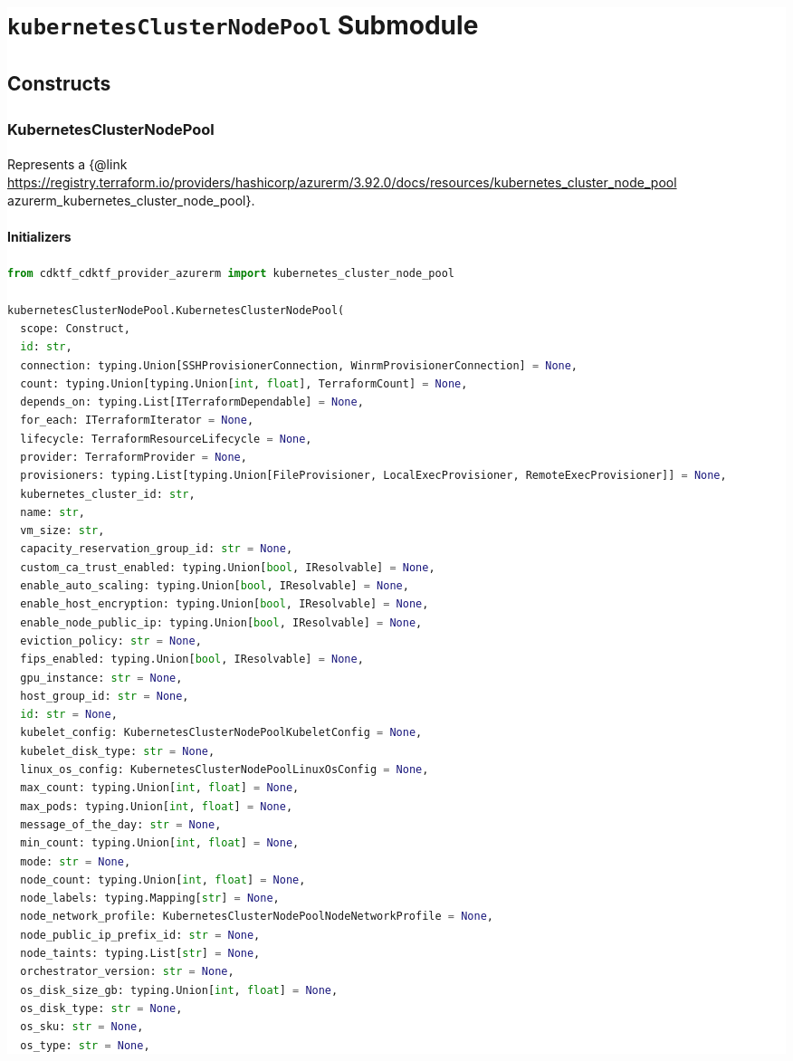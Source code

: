 # `kubernetesClusterNodePool` Submodule <a name="`kubernetesClusterNodePool` Submodule" id="@cdktf/provider-azurerm.kubernetesClusterNodePool"></a>

## Constructs <a name="Constructs" id="Constructs"></a>

### KubernetesClusterNodePool <a name="KubernetesClusterNodePool" id="@cdktf/provider-azurerm.kubernetesClusterNodePool.KubernetesClusterNodePool"></a>

Represents a {@link https://registry.terraform.io/providers/hashicorp/azurerm/3.92.0/docs/resources/kubernetes_cluster_node_pool azurerm_kubernetes_cluster_node_pool}.

#### Initializers <a name="Initializers" id="@cdktf/provider-azurerm.kubernetesClusterNodePool.KubernetesClusterNodePool.Initializer"></a>

```python
from cdktf_cdktf_provider_azurerm import kubernetes_cluster_node_pool

kubernetesClusterNodePool.KubernetesClusterNodePool(
  scope: Construct,
  id: str,
  connection: typing.Union[SSHProvisionerConnection, WinrmProvisionerConnection] = None,
  count: typing.Union[typing.Union[int, float], TerraformCount] = None,
  depends_on: typing.List[ITerraformDependable] = None,
  for_each: ITerraformIterator = None,
  lifecycle: TerraformResourceLifecycle = None,
  provider: TerraformProvider = None,
  provisioners: typing.List[typing.Union[FileProvisioner, LocalExecProvisioner, RemoteExecProvisioner]] = None,
  kubernetes_cluster_id: str,
  name: str,
  vm_size: str,
  capacity_reservation_group_id: str = None,
  custom_ca_trust_enabled: typing.Union[bool, IResolvable] = None,
  enable_auto_scaling: typing.Union[bool, IResolvable] = None,
  enable_host_encryption: typing.Union[bool, IResolvable] = None,
  enable_node_public_ip: typing.Union[bool, IResolvable] = None,
  eviction_policy: str = None,
  fips_enabled: typing.Union[bool, IResolvable] = None,
  gpu_instance: str = None,
  host_group_id: str = None,
  id: str = None,
  kubelet_config: KubernetesClusterNodePoolKubeletConfig = None,
  kubelet_disk_type: str = None,
  linux_os_config: KubernetesClusterNodePoolLinuxOsConfig = None,
  max_count: typing.Union[int, float] = None,
  max_pods: typing.Union[int, float] = None,
  message_of_the_day: str = None,
  min_count: typing.Union[int, float] = None,
  mode: str = None,
  node_count: typing.Union[int, float] = None,
  node_labels: typing.Mapping[str] = None,
  node_network_profile: KubernetesClusterNodePoolNodeNetworkProfile = None,
  node_public_ip_prefix_id: str = None,
  node_taints: typing.List[str] = None,
  orchestrator_version: str = None,
  os_disk_size_gb: typing.Union[int, float] = None,
  os_disk_type: str = None,
  os_sku: str = None,
  os_type: str = None,
```